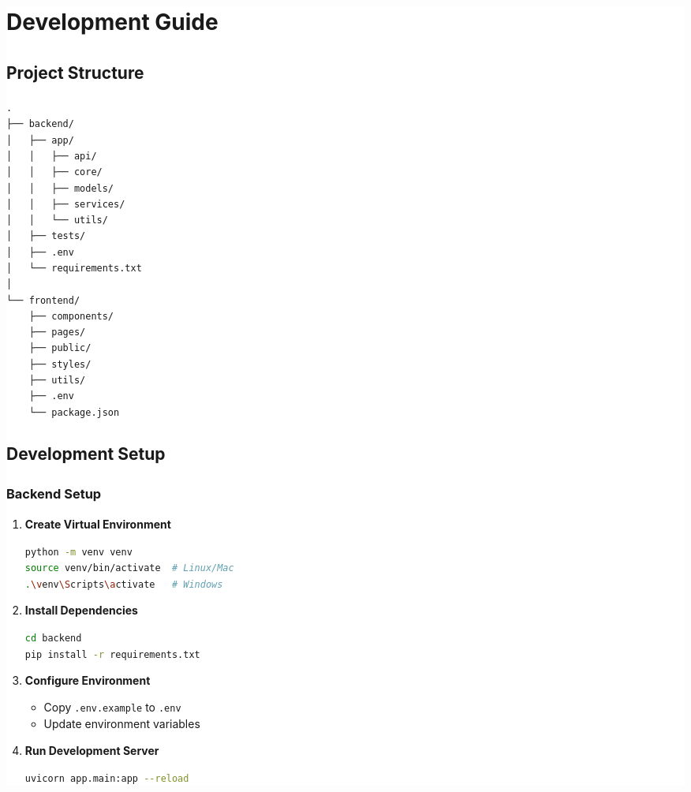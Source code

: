 # Development Guide

## Project Structure

```
.
├── backend/
│   ├── app/
│   │   ├── api/
│   │   ├── core/
│   │   ├── models/
│   │   ├── services/
│   │   └── utils/
│   ├── tests/
│   ├── .env
│   └── requirements.txt
│
└── frontend/
    ├── components/
    ├── pages/
    ├── public/
    ├── styles/
    ├── utils/
    ├── .env
    └── package.json
```

## Development Setup

### Backend Setup

1. **Create Virtual Environment**
   ```bash
   python -m venv venv
   source venv/bin/activate  # Linux/Mac
   .\venv\Scripts\activate   # Windows
   ```

2. **Install Dependencies**
   ```bash
   cd backend
   pip install -r requirements.txt
   ```

3. **Configure Environment**
   - Copy `.env.example` to `.env`
   - Update environment variables

4. **Run Development Server**
   ```bash
   uvicorn app.main:app --reload
   ```
